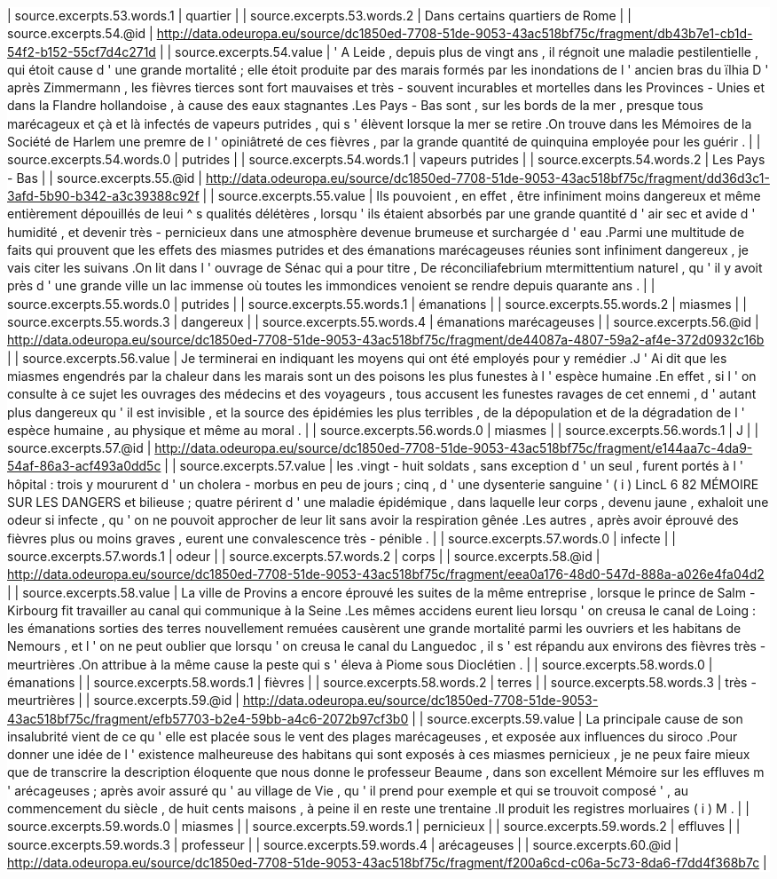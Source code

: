 | source.excerpts.53.words.1 | quartier |
| source.excerpts.53.words.2 | Dans certains quartiers de Rome |
| source.excerpts.54.@id | http://data.odeuropa.eu/source/dc1850ed-7708-51de-9053-43ac518bf75c/fragment/db43b7e1-cb1d-54f2-b152-55cf7d4c271d |
| source.excerpts.54.value | ' A Leide , depuis plus de vingt ans , il régnoit une maladie pestilentielle , qui étoit cause d ' une grande mortalité ; elle étoit produite par des marais formés par les inondations de l ' ancien bras du ïlhia D ' après Zimmermann , les fièvres tierces sont fort mauvaises et très - souvent incurables et mortelles dans les Provinces - Unies et dans la Flandre hollandoise , à cause des eaux stagnantes .Les Pays - Bas sont , sur les bords de la mer , presque tous marécageux et çà et là infectés de vapeurs putrides , qui s ' élèvent lorsque la mer se retire .On trouve dans les Mémoires de la Société de Harlem une premre de l ' opiniâtreté de ces fièvres , par la grande quantité de quinquina employée pour les guérir . |
| source.excerpts.54.words.0 | putrides |
| source.excerpts.54.words.1 | vapeurs putrides |
| source.excerpts.54.words.2 | Les Pays - Bas |
| source.excerpts.55.@id | http://data.odeuropa.eu/source/dc1850ed-7708-51de-9053-43ac518bf75c/fragment/dd36d3c1-3afd-5b90-b342-a3c39388c92f |
| source.excerpts.55.value | Ils pouvoient , en effet , être infiniment moins dangereux et même entièrement dépouillés de leui ^ s qualités délétères , lorsqu ' ils étaient absorbés par une grande quantité d ' air sec et avide d ' humidité , et devenir très - pernicieux dans une atmosphère devenue brumeuse et surchargée d ' eau .Parmi une multitude de faits qui prouvent que les effets des miasmes putrides et des émanations marécageuses réunies sont infiniment dangereux , je vais citer les suivans .On lit dans l ' ouvrage de Sénac qui a pour titre , De réconciliafebrium mtermittentium naturel , qu ' il y avoit près d ' une grande ville un lac immense où toutes les immondices venoient se rendre depuis quarante ans . |
| source.excerpts.55.words.0 | putrides |
| source.excerpts.55.words.1 | émanations |
| source.excerpts.55.words.2 | miasmes |
| source.excerpts.55.words.3 | dangereux |
| source.excerpts.55.words.4 | émanations marécageuses |
| source.excerpts.56.@id | http://data.odeuropa.eu/source/dc1850ed-7708-51de-9053-43ac518bf75c/fragment/de44087a-4807-59a2-af4e-372d0932c16b |
| source.excerpts.56.value | Je terminerai en indiquant les moyens qui ont été employés pour y remédier .J ' Ai dit que les miasmes engendrés par la chaleur dans les marais sont un des poisons les plus funestes à l ' espèce humaine .En effet , si l ' on consulte à ce sujet les ouvrages des médecins et des voyageurs , tous accusent les funestes ravages de cet ennemi , d ' autant plus dangereux qu ' il est invisible , et la source des épidémies les plus terribles , de la dépopulation et de la dégradation de l ' espèce humaine , au physique et même au moral . |
| source.excerpts.56.words.0 | miasmes |
| source.excerpts.56.words.1 | J |
| source.excerpts.57.@id | http://data.odeuropa.eu/source/dc1850ed-7708-51de-9053-43ac518bf75c/fragment/e144aa7c-4da9-54af-86a3-acf493a0dd5c |
| source.excerpts.57.value | les .vingt - huit soldats , sans exception d ' un seul , furent portés à l ' hôpital : trois y moururent d ' un cholera - morbus en peu de jours ; cinq , d ' une dysenterie sanguine ' ( i ) LincL 6 82 MÉMOIRE SUR LES DANGERS et bilieuse ; quatre périrent d ' une maladie épidémique , dans laquelle leur corps , devenu jaune , exhaloit une odeur si infecte , qu ' on ne pouvoit approcher de leur lit sans avoir la respiration gênée .Les autres , après avoir éprouvé des fièvres plus ou moins graves , eurent une convalescence très - pénible . |
| source.excerpts.57.words.0 | infecte |
| source.excerpts.57.words.1 | odeur |
| source.excerpts.57.words.2 | corps |
| source.excerpts.58.@id | http://data.odeuropa.eu/source/dc1850ed-7708-51de-9053-43ac518bf75c/fragment/eea0a176-48d0-547d-888a-a026e4fa04d2 |
| source.excerpts.58.value | La ville de Provins a encore éprouvé les suites de la même entreprise , lorsque le prince de Salm - Kirbourg fit travailler au canal qui communique à la Seine .Les mêmes accidens eurent lieu lorsqu ' on creusa le canal de Loing : les émanations sorties des terres nouvellement remuées causèrent une grande mortalité parmi les ouvriers et les habitans de Nemours , et l ' on ne peut oublier que lorsqu ' on creusa le canal du Languedoc , il s ' est répandu aux environs des fièvres très - meurtrières .On attribue à la même cause la peste qui s ' éleva à Piome sous Dioclétien . |
| source.excerpts.58.words.0 | émanations |
| source.excerpts.58.words.1 | fièvres |
| source.excerpts.58.words.2 | terres |
| source.excerpts.58.words.3 | très - meurtrières |
| source.excerpts.59.@id | http://data.odeuropa.eu/source/dc1850ed-7708-51de-9053-43ac518bf75c/fragment/efb57703-b2e4-59bb-a4c6-2072b97cf3b0 |
| source.excerpts.59.value | La principale cause de son insalubrité vient de ce qu ' elle est placée sous le vent des plages marécageuses , et exposée aux influences du siroco .Pour donner une idée de l ' existence malheureuse des habitans qui sont exposés à ces miasmes pernicieux , je ne peux faire mieux que de transcrire la description éloquente que nous donne le professeur Beaume , dans son excellent Mémoire sur les effluves m ' arécageuses ; après avoir assuré qu ' au village de Vie , qu ' il prend pour exemple et qui se trouvoit composé ' , au commencement du siècle , de huit cents maisons , à peine il en reste une trentaine .Il produit les registres morluaires ( i ) M . |
| source.excerpts.59.words.0 | miasmes |
| source.excerpts.59.words.1 | pernicieux |
| source.excerpts.59.words.2 | effluves |
| source.excerpts.59.words.3 | professeur |
| source.excerpts.59.words.4 | arécageuses |
| source.excerpts.60.@id | http://data.odeuropa.eu/source/dc1850ed-7708-51de-9053-43ac518bf75c/fragment/f200a6cd-c06a-5c73-8da6-f7dd4f368b7c |